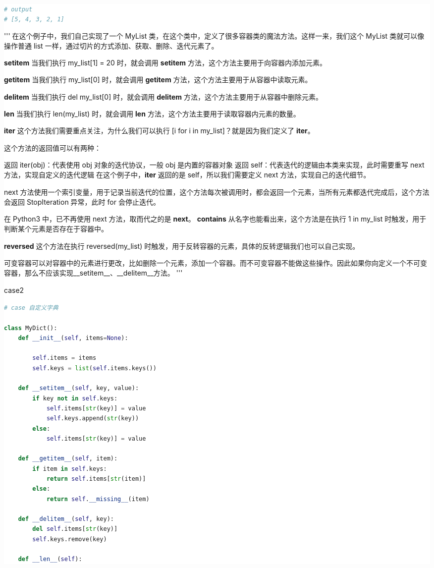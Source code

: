 ```python
# output
# [5, 4, 3, 2, 1]

```
'''
在这个例子中，我们自己实现了一个 MyList 类，在这个类中，定义了很多容器类的魔法方法。这样一来，我们这个 MyList 类就可以像操作普通 list 一样，通过切片的方式添加、获取、删除、迭代元素了。

__setitem__
当我们执行 my_list[1] = 20 时，就会调用 __setitem__ 方法，这个方法主要用于向容器内添加元素。

__getitem__
当我们执行 my_list[0] 时，就会调用 __getitem__ 方法，这个方法主要用于从容器中读取元素。

__delitem__
当我们执行 del my_list[0] 时，就会调用 __delitem__ 方法，这个方法主要用于从容器中删除元素。

__len__
当我们执行 len(my_list) 时，就会调用 __len__ 方法，这个方法主要用于读取容器内元素的数量。

__iter__
这个方法我们需要重点关注，为什么我们可以执行 [i for i in my_list]？就是因为我们定义了 __iter__。

这个方法的返回值可以有两种：

返回 iter(obj)：代表使用 obj 对象的迭代协议，一般 obj 是内置的容器对象
返回 self：代表迭代的逻辑由本类来实现，此时需要重写 next 方法，实现自定义的迭代逻辑
在这个例子中，__iter__ 返回的是 self，所以我们需要定义 next 方法，实现自己的迭代细节。

next 方法使用一个索引变量，用于记录当前迭代的位置，这个方法每次被调用时，都会返回一个元素，当所有元素都迭代完成后，这个方法会返回 StopIteration 异常，此时 for 会停止迭代。

在 Python3 中，已不再使用 next 方法，取而代之的是 __next__。
__contains__
从名字也能看出来，这个方法是在执行 1 in my_list 时触发，用于判断某个元素是否存在于容器中。

__reversed__
这个方法在执行 reversed(my_list) 时触发，用于反转容器的元素，具体的反转逻辑我们也可以自己实现。

可变容器可以对容器中的元素进行更改，比如删除一个元素，添加一个容器。而不可变容器不能做这些操作。因此如果你向定义一个不可变容器，那么不应该实现__setitem__、__delitem__方法。
'''

case2
```python
# case 自定义字典

class MyDict():
    def __init__(self, items=None):

        self.items = items
        self.keys = list(self.items.keys())

    def __setitem__(self, key, value):
        if key not in self.keys:
            self.items[str(key)] = value
            self.keys.append(str(key))
        else:
            self.items[str(key)] = value

    def __getitem__(self, item):
        if item in self.keys:
            return self.items[str(item)]
        else:
            return self.__missing__(item)

    def __delitem__(self, key):
        del self.items[str(key)]
        self.keys.remove(key)

    def __len__(self):
```